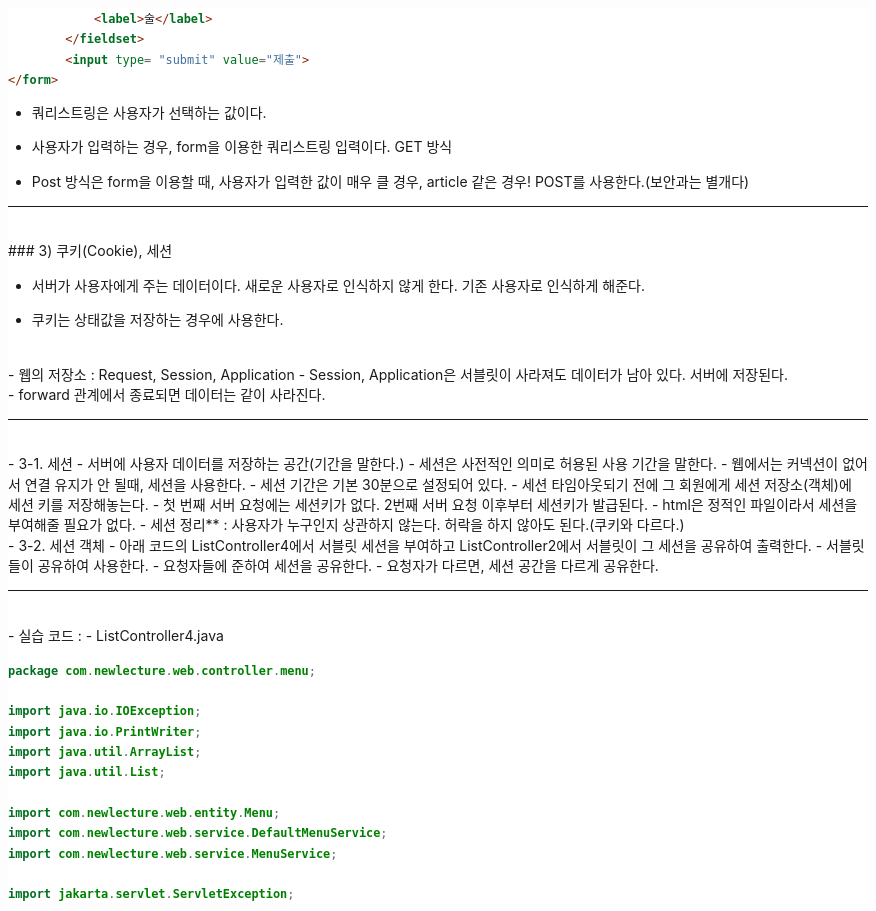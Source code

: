 ```html
			<label>술</label>
		</fieldset>
		<input type= "submit" value="제출">
</form>
```

- 쿼리스트링은 사용자가 선택하는 값이다. 

- 사용자가 입력하는 경우, form을 이용한 쿼리스트링 입력이다. GET 방식

- Post 방식은 form을 이용할 때, 사용자가 입력한 값이 매우 클 경우, article 같은 경우! POST를 사용한다.(보안과는 별개다)


---


<br>
### 3) 쿠키(Cookie), 세션

- 서버가 사용자에게 주는 데이터이다. 새로운 사용자로 인식하지 않게 한다. 기존 사용자로 인식하게 해준다.

- 쿠키는 상태값을 저장하는 경우에 사용한다.

<br>
- 웹의 저장소 : Request, Session, Application 
	- Session, Application은 서블릿이 사라져도 데이터가 남아 있다. 서버에 저장된다.

<br>	 
- forward 관계에서 종료되면 데이터는 같이 사라진다.

---

<br>	
- 3-1. 세션
	- 서버에 사용자 데이터를 저장하는 공간(기간을 말한다.)
	- 세션은 사전적인 의미로 허용된 사용 기간을 말한다.
	- 웹에서는 커넥션이 없어서 연결 유지가 안 될때, 세션을 사용한다. 
	- 세션 기간은 기본 30분으로 설정되어 있다. 
	- 세션 타임아웃되기 전에 그 회원에게 세션 저장소(객체)에 세션 키를 저장해놓는다.
	- 첫 번째 서버 요청에는 세션키가 없다. 2번째 서버 요청 이후부터 세션키가 발급된다.
	- html은 정적인 파일이라서 세션을 부여해줄 필요가 없다. 
	- 세션 정리** : 사용자가 누구인지 상관하지 않는다. 허락을 하지 않아도 된다.(쿠키와 다르다.)

<br>
- 3-2. 세션 객체 
	- 아래 코드의 ListController4에서 서블릿 세션을 부여하고 ListController2에서 서블릿이 그 세션을 공유하여 출력한다.
	- 서블릿들이 공유하여 사용한다. 
	- 요청자들에 준하여 세션을 공유한다.
	- 요청자가 다르면, 세션 공간을 다르게 공유한다.

---

<br>
- 실습 코드 :
- ListController4.java

```java
package com.newlecture.web.controller.menu;

import java.io.IOException;
import java.io.PrintWriter;
import java.util.ArrayList;
import java.util.List;

import com.newlecture.web.entity.Menu;
import com.newlecture.web.service.DefaultMenuService;
import com.newlecture.web.service.MenuService;

import jakarta.servlet.ServletException;
```